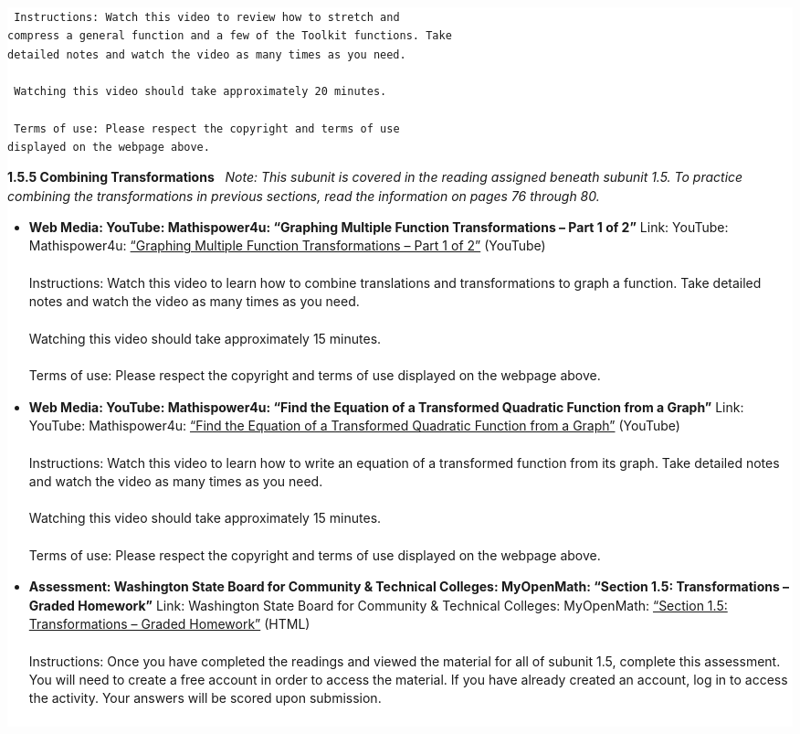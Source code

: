      Instructions: Watch this video to review how to stretch and
    compress a general function and a few of the Toolkit functions. Take
    detailed notes and watch the video as many times as you need.  
                  
     Watching this video should take approximately 20 minutes.  
        
     Terms of use: Please respect the copyright and terms of use
    displayed on the webpage above.

**1.5.5 Combining Transformations** <span id="1.5.5"></span> 
*Note: This subunit is covered in the reading assigned beneath subunit
1.5. To practice combining the transformations in previous sections,
read the information on pages 76 through 80.*

-   **Web Media: YouTube: Mathispower4u: “Graphing Multiple Function
    Transformations – Part 1 of 2”**
    Link: YouTube: Mathispower4u: [“Graphing Multiple Function
    Transformations – Part 1 of
    2”](http://www.youtube.com/watch?v=4zXn_s9RHWI) (YouTube)  
        
     Instructions: Watch this video to learn how to combine translations
    and transformations to graph a function. Take detailed notes and
    watch the video as many times as you need.  
                  
     Watching this video should take approximately 15 minutes.  
        
     Terms of use: Please respect the copyright and terms of use
    displayed on the webpage above.

-   **Web Media: YouTube: Mathispower4u: “Find the Equation of a
    Transformed Quadratic Function from a Graph”**
    Link: YouTube: Mathispower4u: [“Find the Equation of a Transformed
    Quadratic Function from a
    Graph”](http://www.youtube.com/watch?v=gzrfIeqjq6M) (YouTube)  
        
     Instructions: Watch this video to learn how to write an equation of
    a transformed function from its graph. Take detailed notes and watch
    the video as many times as you need.  
                  
     Watching this video should take approximately 15 minutes.  
        
     Terms of use: Please respect the copyright and terms of use
    displayed on the webpage above.

-   **Assessment: Washington State Board for Community & Technical
    Colleges: MyOpenMath: “Section 1.5: Transformations – Graded
    Homework”**
    Link: Washington State Board for Community & Technical Colleges:
    MyOpenMath: [“Section 1.5: Transformations – Graded
    Homework”](http://www.myopenmath.com/course/course.php?cid=7&folder=0-4-2) (HTML)  
        
     Instructions: Once you have completed the readings and viewed the
    material for all of subunit 1.5, complete this assessment. You will
    need to create a free account in order to access the material. If
    you have already created an account, log in to access the activity.
    Your answers will be scored upon submission.  
        